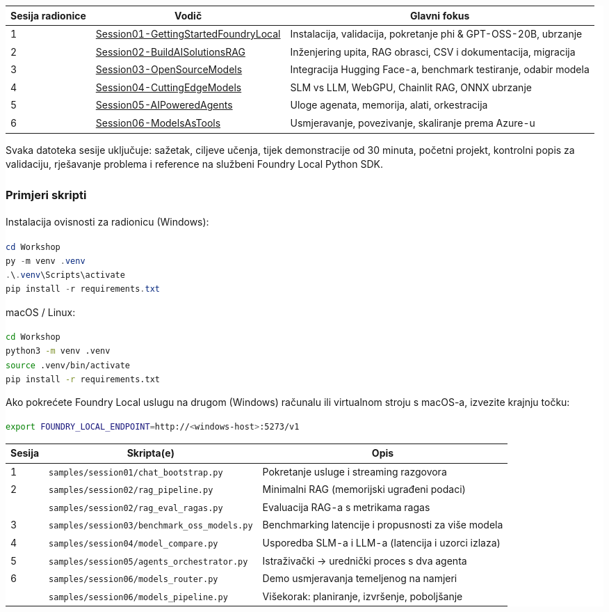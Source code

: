 | Sesija radionice | Vodič | Glavni fokus |
|------------------|-------|-------------|
| 1 | [Session01-GettingStartedFoundryLocal](./Session01-GettingStartedFoundryLocal.md) | Instalacija, validacija, pokretanje phi & GPT-OSS-20B, ubrzanje |
| 2 | [Session02-BuildAISolutionsRAG](./Session02-BuildAISolutionsRAG.md) | Inženjering upita, RAG obrasci, CSV i dokumentacija, migracija |
| 3 | [Session03-OpenSourceModels](./Session03-OpenSourceModels.md) | Integracija Hugging Face-a, benchmark testiranje, odabir modela |
| 4 | [Session04-CuttingEdgeModels](./Session04-CuttingEdgeModels.md) | SLM vs LLM, WebGPU, Chainlit RAG, ONNX ubrzanje |
| 5 | [Session05-AIPoweredAgents](./Session05-AIPoweredAgents.md) | Uloge agenata, memorija, alati, orkestracija |
| 6 | [Session06-ModelsAsTools](./Session06-ModelsAsTools.md) | Usmjeravanje, povezivanje, skaliranje prema Azure-u |
Svaka datoteka sesije uključuje: sažetak, ciljeve učenja, tijek demonstracije od 30 minuta, početni projekt, kontrolni popis za validaciju, rješavanje problema i reference na službeni Foundry Local Python SDK.

### Primjeri skripti

Instalacija ovisnosti za radionicu (Windows):

```powershell
cd Workshop
py -m venv .venv
.\.venv\Scripts\activate
pip install -r requirements.txt
```

macOS / Linux:

```bash
cd Workshop
python3 -m venv .venv
source .venv/bin/activate
pip install -r requirements.txt
```

Ako pokrećete Foundry Local uslugu na drugom (Windows) računalu ili virtualnom stroju s macOS-a, izvezite krajnju točku:

```bash
export FOUNDRY_LOCAL_ENDPOINT=http://<windows-host>:5273/v1
```

| Sesija | Skripta(e) | Opis |
|--------|------------|------|
| 1 | `samples/session01/chat_bootstrap.py` | Pokretanje usluge i streaming razgovora |
| 2 | `samples/session02/rag_pipeline.py` | Minimalni RAG (memorijski ugrađeni podaci) |
|   | `samples/session02/rag_eval_ragas.py` | Evaluacija RAG-a s metrikama ragas |
| 3 | `samples/session03/benchmark_oss_models.py` | Benchmarking latencije i propusnosti za više modela |
| 4 | `samples/session04/model_compare.py` | Usporedba SLM-a i LLM-a (latencija i uzorci izlaza) |
| 5 | `samples/session05/agents_orchestrator.py` | Istraživački → urednički proces s dva agenta |
| 6 | `samples/session06/models_router.py` | Demo usmjeravanja temeljenog na namjeri |
|   | `samples/session06/models_pipeline.py` | Višekorak: planiranje, izvršenje, poboljšanje |
